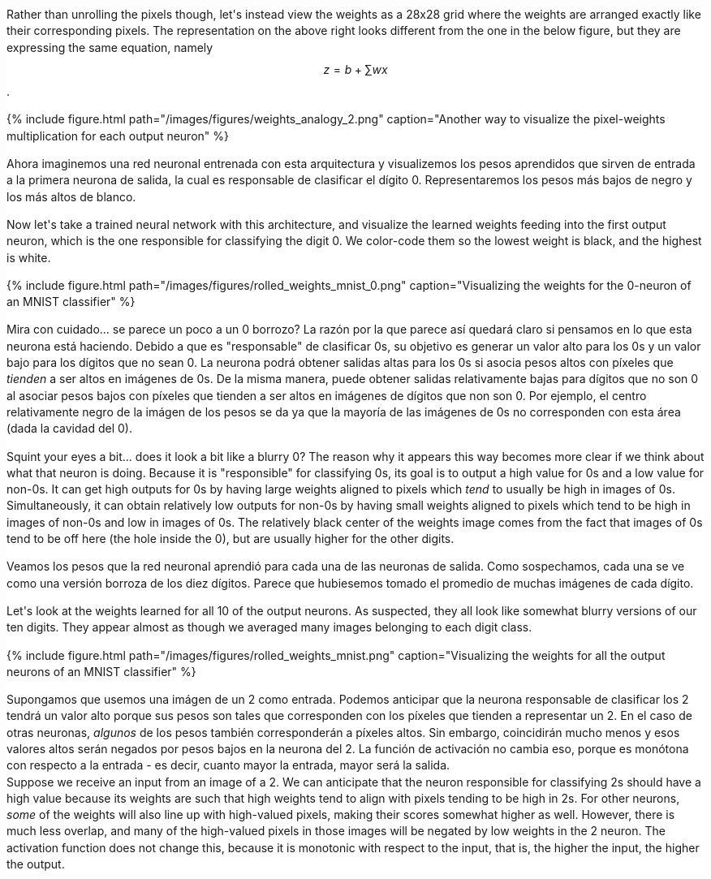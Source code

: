 Rather than unrolling the pixels though, let's instead view the weights as a 28x28 grid where the weights are arranged exactly like their corresponding pixels. The representation on the above right looks different from the one in the below figure, but they are expressing the same equation, namely $$z=b+\sum{w x}$$.

{% include figure.html path="/images/figures/weights_analogy_2.png" caption="Another way to visualize the pixel-weights multiplication for each output neuron" %}

Ahora imaginemos una red neuronal entrenada con esta arquitectura y visualizemos los pesos aprendidos que sirven de entrada a la primera neurona de salida, la cual es responsable de clasificar el dígito 0. Representaremos los pesos más bajos de negro y los más altos de blanco. 

Now let's take a trained neural network with this architecture, and visualize the learned weights feeding into the first output neuron, which is the one responsible for classifying the digit 0. We color-code them so the lowest weight is black, and the highest is white.

{% include figure.html path="/images/figures/rolled_weights_mnist_0.png" caption="Visualizing the weights for the 0-neuron of an MNIST classifier" %}

Mira con cuidado... se parece un poco a un 0 borrozo? La razón por la que parece así quedará claro si pensamos en lo que esta neurona está haciendo. Debido a que es "responsable" de clasificar 0s, su objetivo es generar un valor alto para los 0s y un valor bajo para los dígitos que no sean 0. La neurona podrá obtener salidas altas para los 0s si asocia pesos altos con píxeles que _tienden_ a ser altos en imágenes de 0s. De la misma manera, puede obtener salidas relativamente bajas para dígitos que no son 0 al asociar pesos bajos con píxeles que tienden a ser altos en imágenes de dígitos que non son 0. Por ejemplo, el centro relativamente negro de la imágen de los pesos se da ya que la mayoría de las imágenes de 0s no corresponden con esta área (dada la cavidad del 0).

Squint your eyes a bit... does it look a bit like a blurry 0? The reason why it appears this way becomes more clear if we think about what that neuron is doing. Because it is "responsible" for classifying 0s, its goal is to output a high value for 0s and a low value for non-0s. It can get high outputs for 0s by having large weights aligned to pixels which _tend_ to usually be high in images of 0s. Simultaneously, it can obtain relatively low outputs for non-0s by having small weights aligned to pixels which tend to be high in images of non-0s and low in images of 0s. The relatively black center of the weights image comes from the fact that images of 0s tend to be off here (the hole inside the 0), but are usually higher for the other digits.

Veamos los pesos que la red neuronal aprendió para cada una de las neuronas de salida. Como sospechamos, cada una se ve como una versión borroza de los diez dígitos. Parece que hubiesemos tomado el promedio de muchas imágenes de cada dígito.  

Let's look at the weights learned for all 10 of the output neurons. As suspected, they all look like somewhat blurry versions of our ten digits. They appear almost as though we averaged many images belonging to each digit class.

{% include figure.html path="/images/figures/rolled_weights_mnist.png" caption="Visualizing the weights for all the output neurons of an MNIST classifier" %}

Supongamos que usemos una imágen de un 2 como entrada. Podemos anticipar que la neurona responsable de clasificar los 2 tendrá un valor alto porque sus pesos son tales que corresponden con los píxeles que tienden a representar un 2. En el caso de otras neuronas, _algunos_ de los pesos también corresponderán a píxeles altos. Sin embargo, coincidirán mucho menos y esos valores altos serán negados por pesos bajos en la neurona del 2. La función de activación no cambia eso, porque es monótona con respecto a la entrada - es decir, cuanto mayor la entrada, mayor será la salida.    
Suppose we receive an input from an image of a 2. We can anticipate that the neuron responsible for classifying 2s should have a high value because its weights are such that high weights tend to align with pixels tending to be high in 2s. For other neurons, _some_ of the weights will also line up with high-valued pixels, making their scores somewhat higher as well. However, there is much less overlap, and many of the high-valued pixels in those images will be negated by low weights in the 2 neuron. The activation function does not change this, because it is monotonic with respect to the input, that is, the higher the input, the higher the output.
